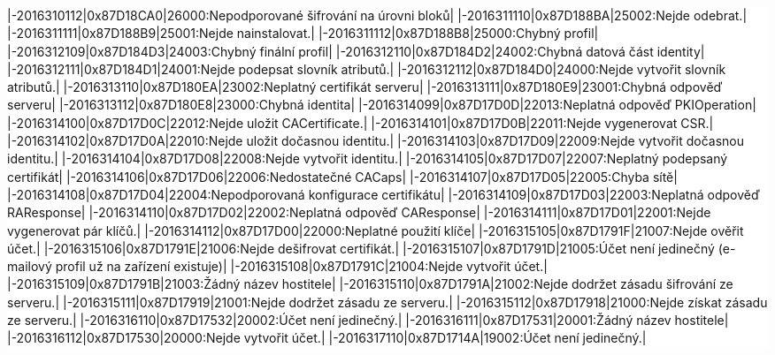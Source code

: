 |-2016310112|0x87D18CA0|26000:Nepodporované šifrování na úrovni bloků|
|-2016311110|0x87D188BA|25002:Nejde odebrat.|
|-2016311111|0x87D188B9|25001:Nejde nainstalovat.|
|-2016311112|0x87D188B8|25000:Chybný profil|
|-2016312109|0x87D184D3|24003:Chybný finální profil|
|-2016312110|0x87D184D2|24002:Chybná datová část identity|
|-2016312111|0x87D184D1|24001:Nejde podepsat slovník atributů.|
|-2016312112|0x87D184D0|24000:Nejde vytvořit slovník atributů.|
|-2016313110|0x87D180EA|23002:Neplatný certifikát serveru|
|-2016313111|0x87D180E9|23001:Chybná odpověď serveru|
|-2016313112|0x87D180E8|23000:Chybná identita|
|-2016314099|0x87D17D0D|22013:Neplatná odpověď PKIOperation|
|-2016314100|0x87D17D0C|22012:Nejde uložit CACertificate.|
|-2016314101|0x87D17D0B|22011:Nejde vygenerovat CSR.|
|-2016314102|0x87D17D0A|22010:Nejde uložit dočasnou identitu.|
|-2016314103|0x87D17D09|22009:Nejde vytvořit dočasnou identitu.|
|-2016314104|0x87D17D08|22008:Nejde vytvořit identitu.|
|-2016314105|0x87D17D07|22007:Neplatný podepsaný certifikát|
|-2016314106|0x87D17D06|22006:Nedostatečné CACaps|
|-2016314107|0x87D17D05|22005:Chyba sítě|
|-2016314108|0x87D17D04|22004:Nepodporovaná konfigurace certifikátu|
|-2016314109|0x87D17D03|22003:Neplatná odpověď RAResponse|
|-2016314110|0x87D17D02|22002:Neplatná odpověď CAResponse|
|-2016314111|0x87D17D01|22001:Nejde vygenerovat pár klíčů.|
|-2016314112|0x87D17D00|22000:Neplatné použití klíče|
|-2016315105|0x87D1791F|21007:Nejde ověřit účet.|
|-2016315106|0x87D1791E|21006:Nejde dešifrovat certifikát.|
|-2016315107|0x87D1791D|21005:Účet není jedinečný (e-mailový profil už na zařízení existuje)|
|-2016315108|0x87D1791C|21004:Nejde vytvořit účet.|
|-2016315109|0x87D1791B|21003:Žádný název hostitele|
|-2016315110|0x87D1791A|21002:Nejde dodržet zásadu šifrování ze serveru.|
|-2016315111|0x87D17919|21001:Nejde dodržet zásadu ze serveru.|
|-2016315112|0x87D17918|21000:Nejde získat zásadu ze serveru.|
|-2016316110|0x87D17532|20002:Účet není jedinečný.|
|-2016316111|0x87D17531|20001:Žádný název hostitele|
|-2016316112|0x87D17530|20000:Nejde vytvořit účet.|
|-2016317110|0x87D1714A|19002:Účet není jedinečný.|